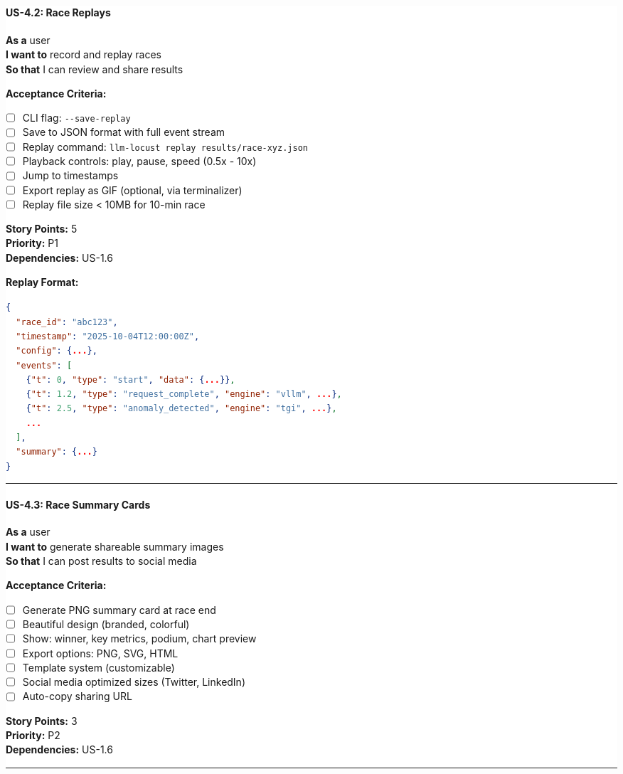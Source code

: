 
#### US-4.2: Race Replays
**As a** user  
**I want to** record and replay races  
**So that** I can review and share results

**Acceptance Criteria:**
- [ ] CLI flag: `--save-replay`
- [ ] Save to JSON format with full event stream
- [ ] Replay command: `llm-locust replay results/race-xyz.json`
- [ ] Playback controls: play, pause, speed (0.5x - 10x)
- [ ] Jump to timestamps
- [ ] Export replay as GIF (optional, via terminalizer)
- [ ] Replay file size < 10MB for 10-min race

**Story Points:** 5  
**Priority:** P1  
**Dependencies:** US-1.6

**Replay Format:**
```json
{
  "race_id": "abc123",
  "timestamp": "2025-10-04T12:00:00Z",
  "config": {...},
  "events": [
    {"t": 0, "type": "start", "data": {...}},
    {"t": 1.2, "type": "request_complete", "engine": "vllm", ...},
    {"t": 2.5, "type": "anomaly_detected", "engine": "tgi", ...},
    ...
  ],
  "summary": {...}
}
```

---

#### US-4.3: Race Summary Cards
**As a** user  
**I want to** generate shareable summary images  
**So that** I can post results to social media

**Acceptance Criteria:**
- [ ] Generate PNG summary card at race end
- [ ] Beautiful design (branded, colorful)
- [ ] Show: winner, key metrics, podium, chart preview
- [ ] Export options: PNG, SVG, HTML
- [ ] Template system (customizable)
- [ ] Social media optimized sizes (Twitter, LinkedIn)
- [ ] Auto-copy sharing URL

**Story Points:** 3  
**Priority:** P2  
**Dependencies:** US-1.6

---
